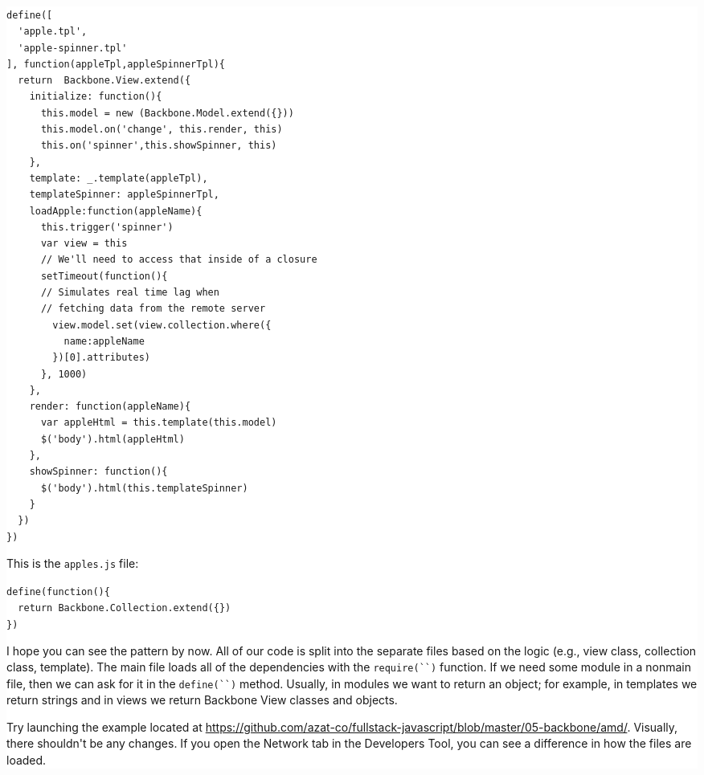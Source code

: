     define([
      'apple.tpl',
      'apple-spinner.tpl'
    ], function(appleTpl,appleSpinnerTpl){
      return  Backbone.View.extend({
        initialize: function(){
          this.model = new (Backbone.Model.extend({}))
          this.model.on('change', this.render, this)
          this.on('spinner',this.showSpinner, this)
        },
        template: _.template(appleTpl),
        templateSpinner: appleSpinnerTpl,
        loadApple:function(appleName){
          this.trigger('spinner')
          var view = this
          // We'll need to access that inside of a closure
          setTimeout(function(){
          // Simulates real time lag when
          // fetching data from the remote server
            view.model.set(view.collection.where({
              name:appleName
            })[0].attributes)
          }, 1000)
        },
        render: function(appleName){
          var appleHtml = this.template(this.model)
          $('body').html(appleHtml)
        },
        showSpinner: function(){
          $('body').html(this.templateSpinner)
        }
      })
    })

This is the `apples.js` file:

    define(function(){
      return Backbone.Collection.extend({})
    })

I hope you can see the pattern by now. All of our code is split into the
separate files based on the logic (e.g., view class, collection class,
template). The main file loads all of the dependencies with the
`require(``)` function. If we need some module in a nonmain file, then
we can ask for it in the `define(``)` method. Usually, in modules we
want to return an object; for example, in templates we return strings
and in views we return Backbone View classes and objects.

Try launching the example located at
https://github.com/azat-co/fullstack-javascript/blob/master/05-backbone/amd/.
Visually, there shouldn't be any changes. If you open the Network tab in
the Developers Tool, you can see a difference in how the files are
loaded.
